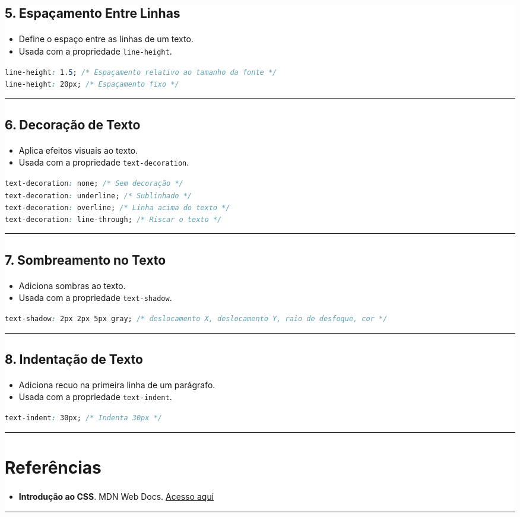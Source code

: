 ## **5. Espaçamento Entre Linhas**

- Define o espaço entre as linhas de um texto.
- Usada com a propriedade `line-height`.

```css
line-height: 1.5; /* Espaçamento relativo ao tamanho da fonte */
line-height: 20px; /* Espaçamento fixo */
```

---

## **6. Decoração de Texto**

- Aplica efeitos visuais ao texto.
- Usada com a propriedade `text-decoration`.

```css
text-decoration: none; /* Sem decoração */
text-decoration: underline; /* Sublinhado */
text-decoration: overline; /* Linha acima do texto */
text-decoration: line-through; /* Riscar o texto */
```

---

## **7. Sombreamento no Texto**

- Adiciona sombras ao texto.
- Usada com a propriedade `text-shadow`.

```css
text-shadow: 2px 2px 5px gray; /* deslocamento X, deslocamento Y, raio de desfoque, cor */
```

---

## **8. Indentação de Texto**

- Adiciona recuo na primeira linha de um parágrafo.
- Usada com a propriedade `text-indent`.

```css
text-indent: 30px; /* Indenta 30px */
```

---

# Referências

- **Introdução ao CSS**. MDN Web Docs. [Acesso aqui](https://developer.mozilla.org/pt-BR/docs/Learn/CSS)

---
